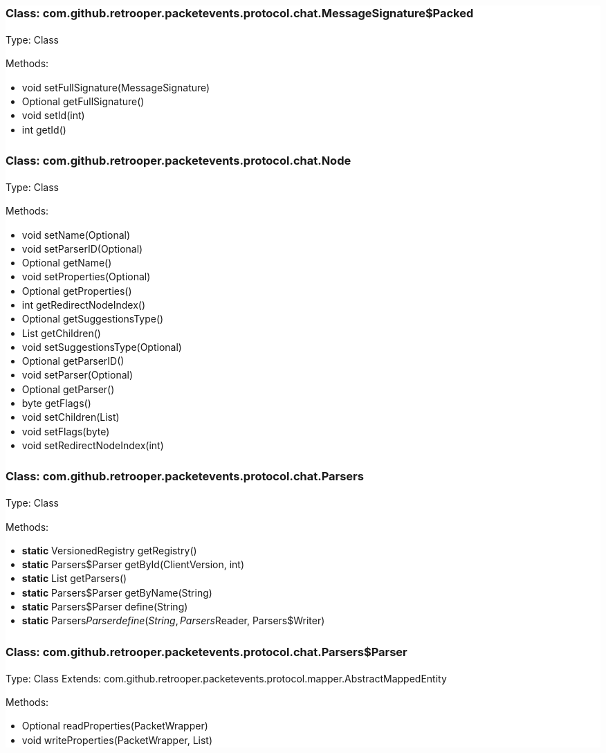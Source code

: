 ### Class: com.github.retrooper.packetevents.protocol.chat.MessageSignature$Packed
Type: Class

Methods:
- void setFullSignature(MessageSignature)
- Optional getFullSignature()
- void setId(int)
- int getId()

### Class: com.github.retrooper.packetevents.protocol.chat.Node
Type: Class

Methods:
- void setName(Optional)
- void setParserID(Optional)
- Optional getName()
- void setProperties(Optional)
- Optional getProperties()
- int getRedirectNodeIndex()
- Optional getSuggestionsType()
- List getChildren()
- void setSuggestionsType(Optional)
- Optional getParserID()
- void setParser(Optional)
- Optional getParser()
- byte getFlags()
- void setChildren(List)
- void setFlags(byte)
- void setRedirectNodeIndex(int)

### Class: com.github.retrooper.packetevents.protocol.chat.Parsers
Type: Class

Methods:
- **static** VersionedRegistry getRegistry()
- **static** Parsers$Parser getById(ClientVersion, int)
- **static** List getParsers()
- **static** Parsers$Parser getByName(String)
- **static** Parsers$Parser define(String)
- **static** Parsers$Parser define(String, Parsers$Reader, Parsers$Writer)

### Class: com.github.retrooper.packetevents.protocol.chat.Parsers$Parser
Type: Class
Extends: com.github.retrooper.packetevents.protocol.mapper.AbstractMappedEntity

Methods:
- Optional readProperties(PacketWrapper)
- void writeProperties(PacketWrapper, List)
